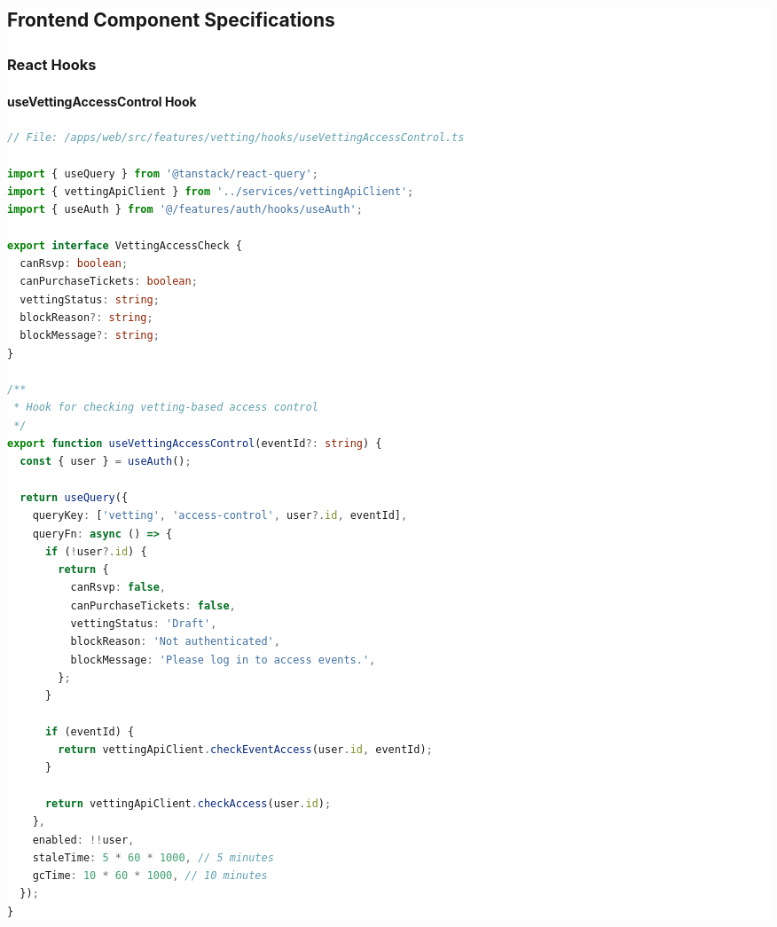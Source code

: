 
## Frontend Component Specifications

### React Hooks

#### useVettingAccessControl Hook

```typescript
// File: /apps/web/src/features/vetting/hooks/useVettingAccessControl.ts

import { useQuery } from '@tanstack/react-query';
import { vettingApiClient } from '../services/vettingApiClient';
import { useAuth } from '@/features/auth/hooks/useAuth';

export interface VettingAccessCheck {
  canRsvp: boolean;
  canPurchaseTickets: boolean;
  vettingStatus: string;
  blockReason?: string;
  blockMessage?: string;
}

/**
 * Hook for checking vetting-based access control
 */
export function useVettingAccessControl(eventId?: string) {
  const { user } = useAuth();

  return useQuery({
    queryKey: ['vetting', 'access-control', user?.id, eventId],
    queryFn: async () => {
      if (!user?.id) {
        return {
          canRsvp: false,
          canPurchaseTickets: false,
          vettingStatus: 'Draft',
          blockReason: 'Not authenticated',
          blockMessage: 'Please log in to access events.',
        };
      }

      if (eventId) {
        return vettingApiClient.checkEventAccess(user.id, eventId);
      }

      return vettingApiClient.checkAccess(user.id);
    },
    enabled: !!user,
    staleTime: 5 * 60 * 1000, // 5 minutes
    gcTime: 10 * 60 * 1000, // 10 minutes
  });
}
```
